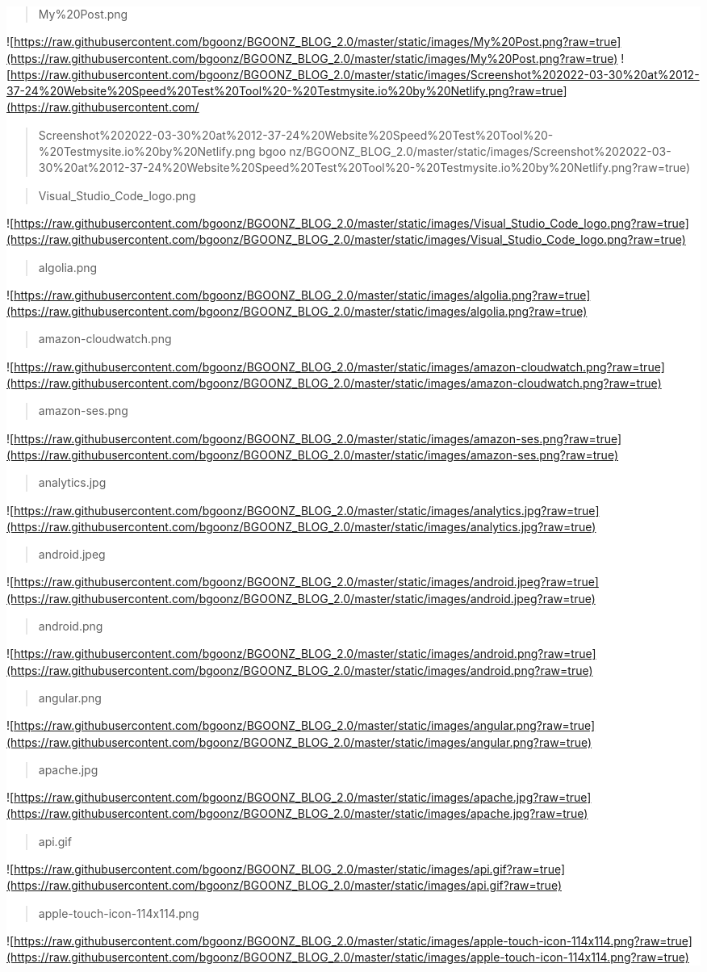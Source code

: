 > My%20Post.png

![https://raw.githubusercontent.com/bgoonz/BGOONZ_BLOG_2.0/master/static/images/My%20Post.png?raw=true](https://raw.githubusercontent.com/bgoonz/BGOONZ_BLOG_2.0/master/static/images/My%20Post.png?raw=true)
![https://raw.githubusercontent.com/bgoonz/BGOONZ_BLOG_2.0/master/static/images/Screenshot%202022-03-30%20at%2012-37-24%20Website%20Speed%20Test%20Tool%20-%20Testmysite.io%20by%20Netlify.png?raw=true](https://raw.githubusercontent.com/
> Screenshot%202022-03-30%20at%2012-37-24%20Website%20Speed%20Test%20Tool%20-%20Testmysite.io%20by%20Netlify.png
bgoo
nz/BGOONZ_BLOG_2.0/master/static/images/Screenshot%202022-03-30%20at%2012-37-24%20Website%20Speed%20Test%20Tool%20-%20Testmysite.io%20by%20Netlify.png?raw=true)

> Visual_Studio_Code_logo.png

![https://raw.githubusercontent.com/bgoonz/BGOONZ_BLOG_2.0/master/static/images/Visual_Studio_Code_logo.png?raw=true](https://raw.githubusercontent.com/bgoonz/BGOONZ_BLOG_2.0/master/static/images/Visual_Studio_Code_logo.png?raw=true)

> algolia.png

![https://raw.githubusercontent.com/bgoonz/BGOONZ_BLOG_2.0/master/static/images/algolia.png?raw=true](https://raw.githubusercontent.com/bgoonz/BGOONZ_BLOG_2.0/master/static/images/algolia.png?raw=true)

> amazon-cloudwatch.png

![https://raw.githubusercontent.com/bgoonz/BGOONZ_BLOG_2.0/master/static/images/amazon-cloudwatch.png?raw=true](https://raw.githubusercontent.com/bgoonz/BGOONZ_BLOG_2.0/master/static/images/amazon-cloudwatch.png?raw=true)

> amazon-ses.png

![https://raw.githubusercontent.com/bgoonz/BGOONZ_BLOG_2.0/master/static/images/amazon-ses.png?raw=true](https://raw.githubusercontent.com/bgoonz/BGOONZ_BLOG_2.0/master/static/images/amazon-ses.png?raw=true)

> analytics.jpg

![https://raw.githubusercontent.com/bgoonz/BGOONZ_BLOG_2.0/master/static/images/analytics.jpg?raw=true](https://raw.githubusercontent.com/bgoonz/BGOONZ_BLOG_2.0/master/static/images/analytics.jpg?raw=true)

> android.jpeg

![https://raw.githubusercontent.com/bgoonz/BGOONZ_BLOG_2.0/master/static/images/android.jpeg?raw=true](https://raw.githubusercontent.com/bgoonz/BGOONZ_BLOG_2.0/master/static/images/android.jpeg?raw=true)

> android.png

![https://raw.githubusercontent.com/bgoonz/BGOONZ_BLOG_2.0/master/static/images/android.png?raw=true](https://raw.githubusercontent.com/bgoonz/BGOONZ_BLOG_2.0/master/static/images/android.png?raw=true)

> angular.png

![https://raw.githubusercontent.com/bgoonz/BGOONZ_BLOG_2.0/master/static/images/angular.png?raw=true](https://raw.githubusercontent.com/bgoonz/BGOONZ_BLOG_2.0/master/static/images/angular.png?raw=true)

> apache.jpg

![https://raw.githubusercontent.com/bgoonz/BGOONZ_BLOG_2.0/master/static/images/apache.jpg?raw=true](https://raw.githubusercontent.com/bgoonz/BGOONZ_BLOG_2.0/master/static/images/apache.jpg?raw=true)

> api.gif

![https://raw.githubusercontent.com/bgoonz/BGOONZ_BLOG_2.0/master/static/images/api.gif?raw=true](https://raw.githubusercontent.com/bgoonz/BGOONZ_BLOG_2.0/master/static/images/api.gif?raw=true)

> apple-touch-icon-114x114.png

![https://raw.githubusercontent.com/bgoonz/BGOONZ_BLOG_2.0/master/static/images/apple-touch-icon-114x114.png?raw=true](https://raw.githubusercontent.com/bgoonz/BGOONZ_BLOG_2.0/master/static/images/apple-touch-icon-114x114.png?raw=true)
